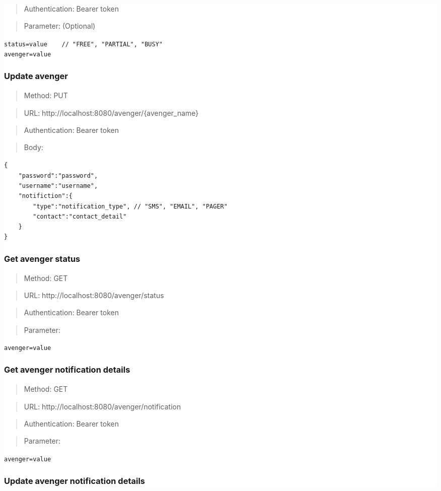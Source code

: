 > Authentication: Bearer token

> Parameter: (Optional)

```
status=value	// "FREE", "PARTIAL", "BUSY"
avenger=value
```

### Update avenger

> Method: PUT

> URL: http://localhost:8080/avenger/{avenger_name}

> Authentication: Bearer token

> Body: 

```
{
    "password":"password",
    "username":"username",
    "notifiction":{
        "type":"notification_type", // "SMS", "EMAIL", "PAGER"
        "contact":"contact_detail"
    }
}
```

### Get avenger status

> Method: GET

> URL: http://localhost:8080/avenger/status

> Authentication: Bearer token

> Parameter:

```
avenger=value
```

### Get avenger notification details

> Method: GET

> URL: http://localhost:8080/avenger/notification

> Authentication: Bearer token

> Parameter:

```
avenger=value
```

### Update avenger notification details
